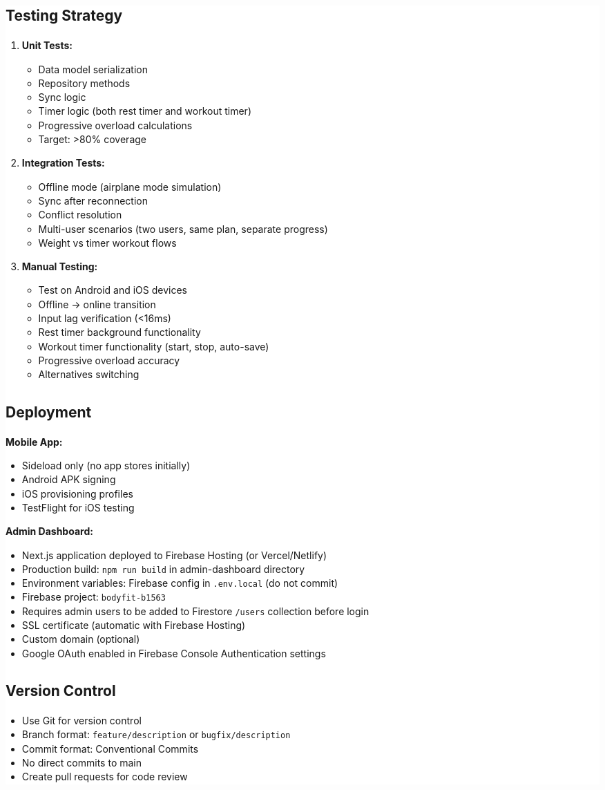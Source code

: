 ## Testing Strategy

1. **Unit Tests:**

   - Data model serialization
   - Repository methods
   - Sync logic
   - Timer logic (both rest timer and workout timer)
   - Progressive overload calculations
   - Target: >80% coverage

2. **Integration Tests:**

   - Offline mode (airplane mode simulation)
   - Sync after reconnection
   - Conflict resolution
   - Multi-user scenarios (two users, same plan, separate progress)
   - Weight vs timer workout flows

3. **Manual Testing:**
   - Test on Android and iOS devices
   - Offline → online transition
   - Input lag verification (<16ms)
   - Rest timer background functionality
   - Workout timer functionality (start, stop, auto-save)
   - Progressive overload accuracy
   - Alternatives switching

## Deployment

**Mobile App:**

- Sideload only (no app stores initially)
- Android APK signing
- iOS provisioning profiles
- TestFlight for iOS testing

**Admin Dashboard:**

- Next.js application deployed to Firebase Hosting (or Vercel/Netlify)
- Production build: `npm run build` in admin-dashboard directory
- Environment variables: Firebase config in `.env.local` (do not commit)
- Firebase project: `bodyfit-b1563`
- Requires admin users to be added to Firestore `/users` collection before login
- SSL certificate (automatic with Firebase Hosting)
- Custom domain (optional)
- Google OAuth enabled in Firebase Console Authentication settings

## Version Control

- Use Git for version control
- Branch format: `feature/description` or `bugfix/description`
- Commit format: Conventional Commits
- No direct commits to main
- Create pull requests for code review
